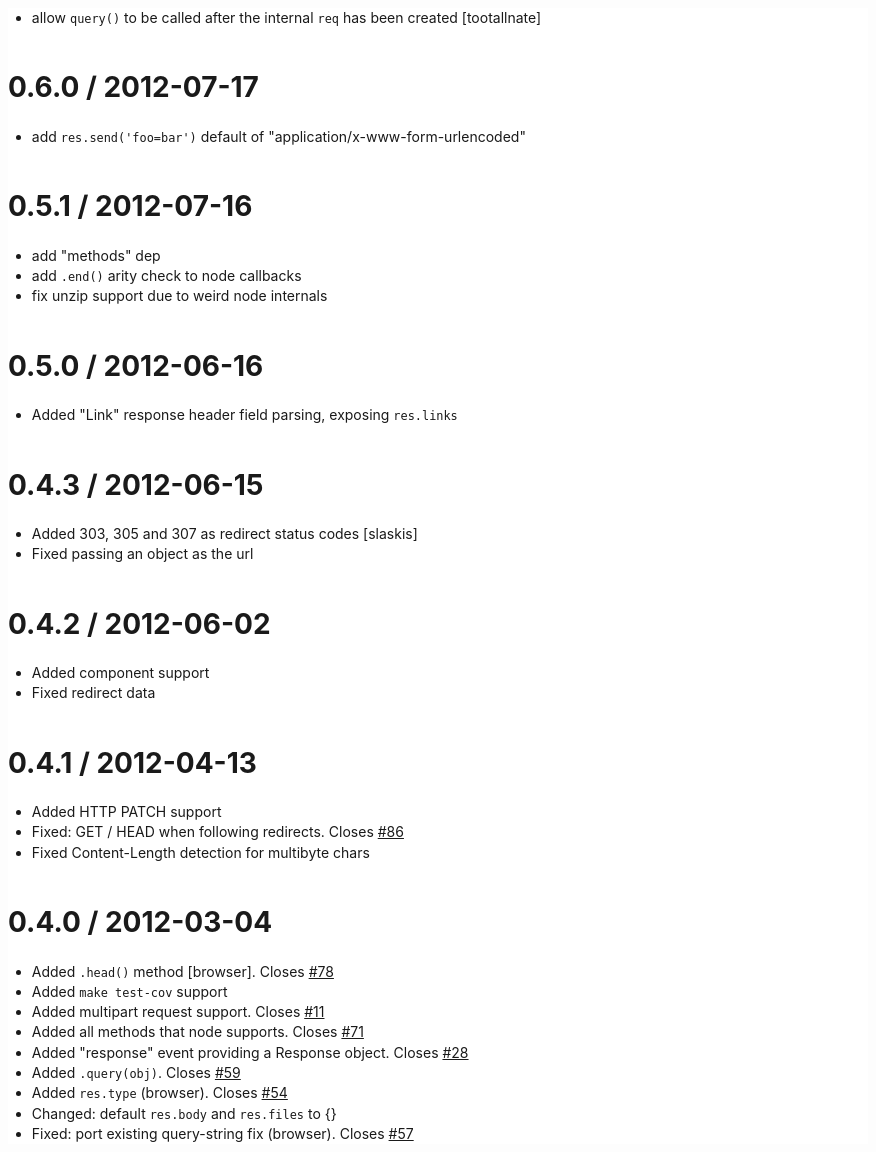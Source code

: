 * allow `query()` to be called after the internal `req` has been created [tootallnate]

# 0.6.0 / 2012-07-17

* add `res.send('foo=bar')` default of "application/x-www-form-urlencoded"

# 0.5.1 / 2012-07-16

* add "methods" dep
* add `.end()` arity check to node callbacks
* fix unzip support due to weird node internals

# 0.5.0 / 2012-06-16

* Added "Link" response header field parsing, exposing `res.links`

# 0.4.3 / 2012-06-15

* Added 303, 305 and 307 as redirect status codes [slaskis]
* Fixed passing an object as the url

# 0.4.2 / 2012-06-02

* Added component support
* Fixed redirect data

# 0.4.1 / 2012-04-13

* Added HTTP PATCH support
* Fixed: GET / HEAD when following redirects. Closes [#86](https://github.com/visionmedia/superagent/issues/86)
* Fixed Content-Length detection for multibyte chars

# 0.4.0 / 2012-03-04

* Added `.head()` method [browser]. Closes [#78](https://github.com/visionmedia/superagent/issues/78)
* Added `make test-cov` support
* Added multipart request support. Closes [#11](https://github.com/visionmedia/superagent/issues/11)
* Added all methods that node supports. Closes [#71](https://github.com/visionmedia/superagent/issues/71)
* Added "response" event providing a Response object. Closes [#28](https://github.com/visionmedia/superagent/issues/28)
* Added `.query(obj)`. Closes [#59](https://github.com/visionmedia/superagent/issues/59)
* Added `res.type` (browser). Closes [#54](https://github.com/visionmedia/superagent/issues/54)
* Changed: default `res.body` and `res.files` to {}
* Fixed: port existing query-string fix (browser). Closes [#57](https://github.com/visionmedia/superagent/issues/57)

